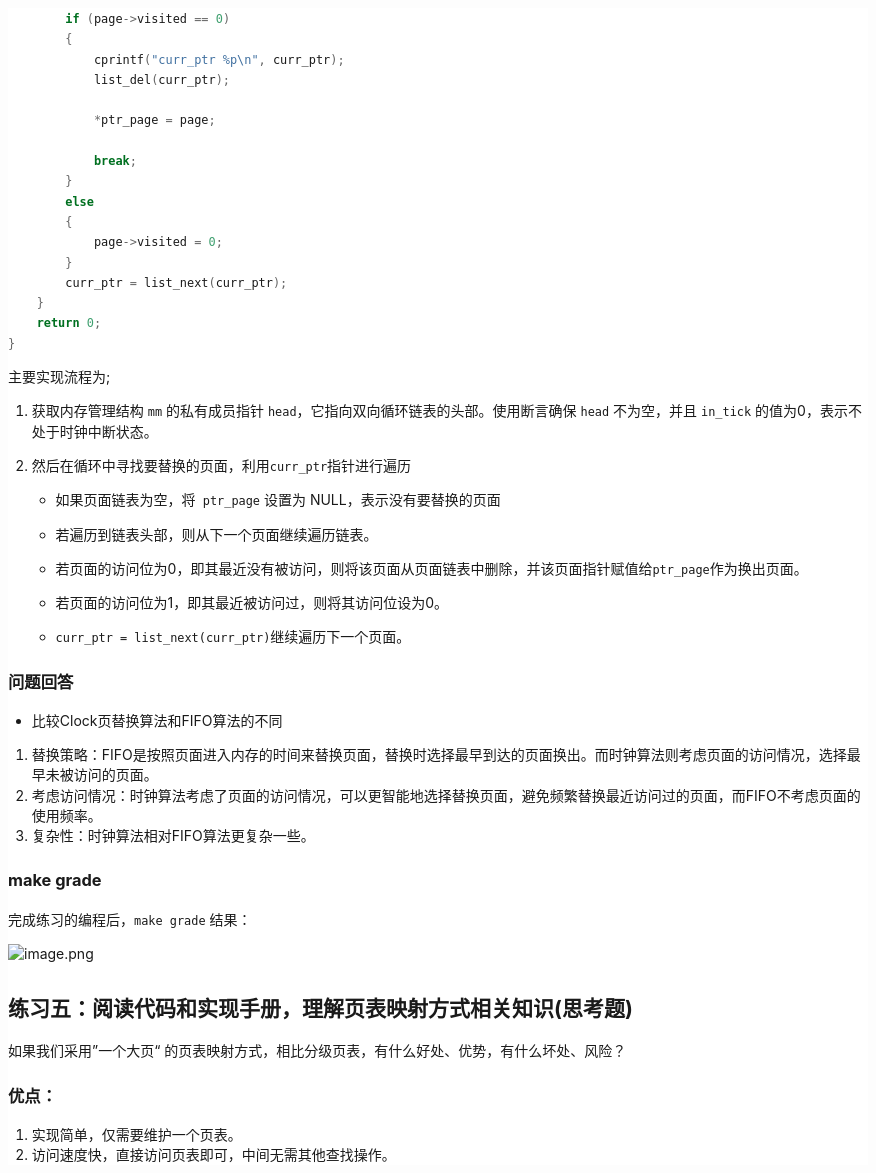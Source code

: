 ```c
        if (page->visited == 0)
        {
            cprintf("curr_ptr %p\n", curr_ptr);
            list_del(curr_ptr);

            *ptr_page = page;

            break;
        }
        else
        {
            page->visited = 0;
        }
        curr_ptr = list_next(curr_ptr); 
    }
    return 0;
}
```

主要实现流程为;

1. 获取内存管理结构 `mm` 的私有成员指针 `head`，它指向双向循环链表的头部。使用断言确保 `head` 不为空，并且 `in_tick` 的值为0，表示不处于时钟中断状态。

2. 然后在循环中寻找要替换的页面，利用`curr_ptr`指针进行遍历

   - 如果页面链表为空，将` ptr_page` 设置为 NULL，表示没有要替换的页面

   - 若遍历到链表头部，则从下一个页面继续遍历链表。
   - 若页面的访问位为0，即其最近没有被访问，则将该页面从页面链表中删除，并该页面指针赋值给`ptr_page`作为换出页面。
   - 若页面的访问位为1，即其最近被访问过，则将其访问位设为0。
   - `curr_ptr = list_next(curr_ptr)`继续遍历下一个页面。

### 问题回答

- 比较Clock页替换算法和FIFO算法的不同

1. 替换策略：FIFO是按照页面进入内存的时间来替换页面，替换时选择最早到达的页面换出。而时钟算法则考虑页面的访问情况，选择最早未被访问的页面。
2. 考虑访问情况：时钟算法考虑了页面的访问情况，可以更智能地选择替换页面，避免频繁替换最近访问过的页面，而FIFO不考虑页面的使用频率。
3. 复杂性：时钟算法相对FIFO算法更复杂一些。

### make grade

完成练习的编程后，`make grade` 结果：

![image.png](https://s2.loli.net/2023/10/28/2bgD8sW9M7hxBNz.png)

## 练习五：阅读代码和实现手册，理解页表映射方式相关知识(思考题)

如果我们采用”一个大页“ 的页表映射方式，相比分级页表，有什么好处、优势，有什么坏处、风险？

### 优点：

1. 实现简单，仅需要维护一个页表。
2. 访问速度快，直接访问页表即可，中间无需其他查找操作。
